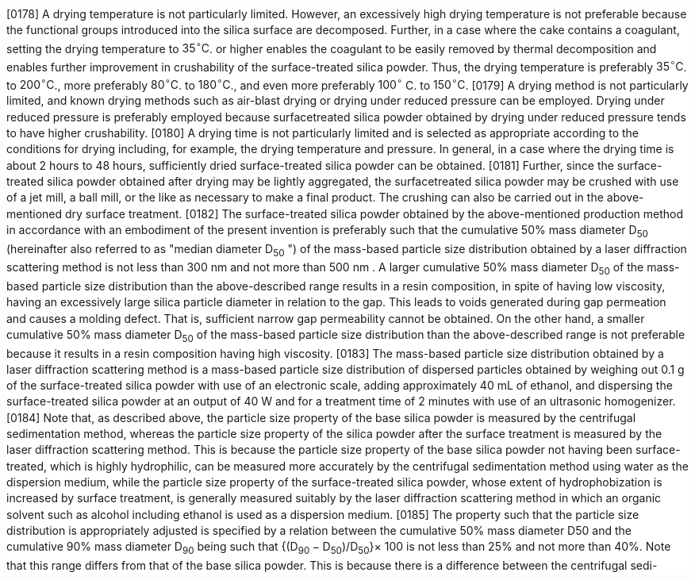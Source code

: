 [0178] A drying temperature is not particularly limited. However, an excessively high drying temperature is not preferable because the functional groups introduced into the silica surface are decomposed. Further, in a case where the cake contains a coagulant, setting the drying temperature to $35^{\circ} \mathrm{C}$. or higher enables the coagulant to be easily removed by thermal decomposition and enables further improvement in crushability of the surface-treated silica powder. Thus, the drying temperature is preferably $35^{\circ} \mathrm{C}$. to $200^{\circ} \mathrm{C}$., more preferably $80^{\circ} \mathrm{C}$. to $180^{\circ} \mathrm{C}$., and even more preferably $100^{\circ}$ C. to $150^{\circ} \mathrm{C}$.
[0179] A drying method is not particularly limited, and known drying methods such as air-blast drying or drying
under reduced pressure can be employed. Drying under reduced pressure is preferably employed because surfacetreated silica powder obtained by drying under reduced pressure tends to have higher crushability.
[0180] A drying time is not particularly limited and is selected as appropriate according to the conditions for drying including, for example, the drying temperature and pressure. In general, in a case where the drying time is about 2 hours to 48 hours, sufficiently dried surface-treated silica powder can be obtained.
[0181] Further, since the surface-treated silica powder obtained after drying may be lightly aggregated, the surfacetreated silica powder may be crushed with use of a jet mill, a ball mill, or the like as necessary to make a final product. The crushing can also be carried out in the above-mentioned dry surface treatment.
[0182] The surface-treated silica powder obtained by the above-mentioned production method in accordance with an embodiment of the present invention is preferably such that the cumulative $50 \%$ mass diameter $\mathrm{D}_{50}$ (hereinafter also referred to as "median diameter $\mathrm{D}_{50}$ ") of the mass-based particle size distribution obtained by a laser diffraction scattering method is not less than 300 nm and not more than 500 nm . A larger cumulative $50 \%$ mass diameter $\mathrm{D}_{50}$ of the mass-based particle size distribution than the above-described range results in a resin composition, in spite of having low viscosity, having an excessively large silica particle diameter in relation to the gap. This leads to voids generated during gap permeation and causes a molding defect. That is, sufficient narrow gap permeability cannot be obtained. On the other hand, a smaller cumulative $50 \%$ mass diameter $\mathrm{D}_{50}$ of the mass-based particle size distribution than the above-described range is not preferable because it results in a resin composition having high viscosity.
[0183] The mass-based particle size distribution obtained by a laser diffraction scattering method is a mass-based particle size distribution of dispersed particles obtained by weighing out 0.1 g of the surface-treated silica powder with use of an electronic scale, adding approximately 40 mL of ethanol, and dispersing the surface-treated silica powder at an output of 40 W and for a treatment time of 2 minutes with use of an ultrasonic homogenizer.
[0184] Note that, as described above, the particle size property of the base silica powder is measured by the centrifugal sedimentation method, whereas the particle size property of the silica powder after the surface treatment is measured by the laser diffraction scattering method. This is because the particle size property of the base silica powder not having been surface-treated, which is highly hydrophilic, can be measured more accurately by the centrifugal sedimentation method using water as the dispersion medium, while the particle size property of the surface-treated silica powder, whose extent of hydrophobization is increased by surface treatment, is generally measured suitably by the laser diffraction scattering method in which an organic solvent such as alcohol including ethanol is used as a dispersion medium.
[0185] The property such that the particle size distribution is appropriately adjusted is specified by a relation between the cumulative $50 \%$ mass diameter D50 and the cumulative $90 \%$ mass diameter $\mathrm{D}_{90}$ being such that $\left\{\left(\mathrm{D}_{90}-\mathrm{D}_{50}\right) / \mathrm{D}_{50}\right\} \times$ 100 is not less than $25 \%$ and not more than $40 \%$. Note that this range differs from that of the base silica powder. This is because there is a difference between the centrifugal sedi-
